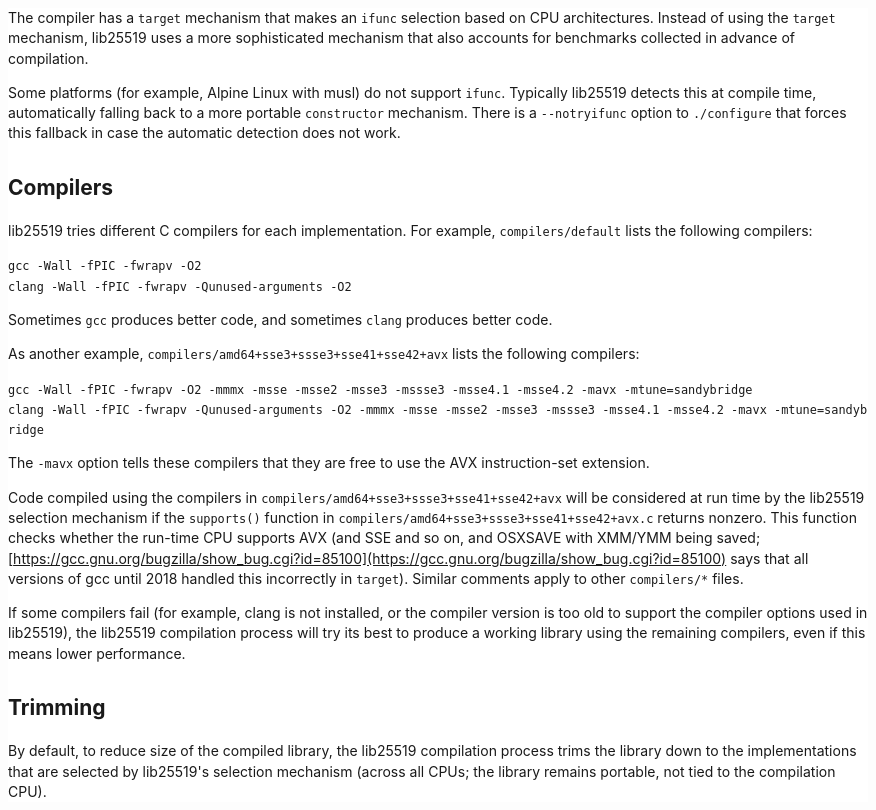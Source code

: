 The compiler has a `target` mechanism that makes an `ifunc` selection
based on CPU architectures. Instead of using the `target` mechanism,
lib25519 uses a more sophisticated mechanism that also accounts for
benchmarks collected in advance of compilation.

Some platforms (for example, Alpine Linux with musl) do not support
`ifunc`. Typically lib25519 detects this at compile time, automatically
falling back to a more portable `constructor` mechanism. There is a
`--notryifunc` option to `./configure` that forces this fallback in case
the automatic detection does not work.

## Compilers

lib25519 tries different C compilers for each implementation. For
example, `compilers/default` lists the following compilers:

    gcc -Wall -fPIC -fwrapv -O2
    clang -Wall -fPIC -fwrapv -Qunused-arguments -O2

Sometimes `gcc` produces better code, and sometimes `clang` produces
better code.

As another example, `compilers/amd64+sse3+ssse3+sse41+sse42+avx`
lists the following compilers:

    gcc -Wall -fPIC -fwrapv -O2 -mmmx -msse -msse2 -msse3 -mssse3 -msse4.1 -msse4.2 -mavx -mtune=sandybridge
    clang -Wall -fPIC -fwrapv -Qunused-arguments -O2 -mmmx -msse -msse2 -msse3 -mssse3 -msse4.1 -msse4.2 -mavx -mtune=sandybridge

The `-mavx` option tells these compilers that they are free to use the
AVX instruction-set extension.

Code compiled using the compilers in
`compilers/amd64+sse3+ssse3+sse41+sse42+avx` will be
considered at run time by the lib25519 selection mechanism if the
`supports()` function in
`compilers/amd64+sse3+ssse3+sse41+sse42+avx.c` returns nonzero. This
function checks whether the run-time CPU supports AVX (and SSE and so on,
and OSXSAVE with XMM/YMM being saved;
[https://gcc.gnu.org/bugzilla/show_bug.cgi?id=85100](https://gcc.gnu.org/bugzilla/show_bug.cgi?id=85100)
says that all versions of gcc until 2018 handled this incorrectly in
`target`). Similar comments apply to other `compilers/*` files.

If some compilers fail (for example, clang is not installed, or the
compiler version is too old to support the compiler options used in
lib25519), the lib25519 compilation process will try its best to produce
a working library using the remaining compilers, even if this means
lower performance.

## Trimming

By default, to reduce size of the compiled library, the lib25519
compilation process trims the library down to the implementations that
are selected by lib25519's selection mechanism (across all CPUs; the
library remains portable, not tied to the compilation CPU).

